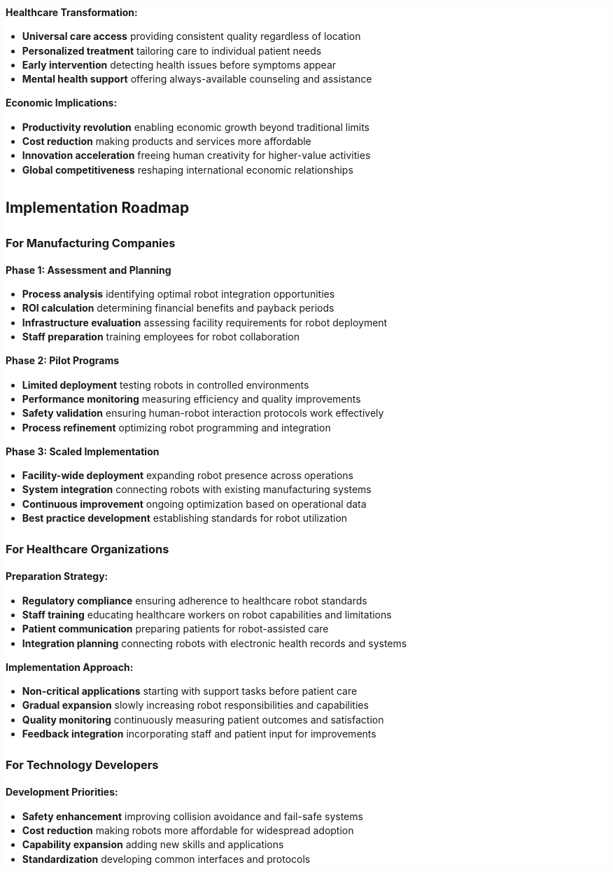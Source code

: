 **Healthcare Transformation:**
- **Universal care access** providing consistent quality regardless of location
- **Personalized treatment** tailoring care to individual patient needs
- **Early intervention** detecting health issues before symptoms appear
- **Mental health support** offering always-available counseling and assistance

**Economic Implications:**
- **Productivity revolution** enabling economic growth beyond traditional limits
- **Cost reduction** making products and services more affordable
- **Innovation acceleration** freeing human creativity for higher-value activities
- **Global competitiveness** reshaping international economic relationships

## Implementation Roadmap

### For Manufacturing Companies

**Phase 1: Assessment and Planning**
- **Process analysis** identifying optimal robot integration opportunities
- **ROI calculation** determining financial benefits and payback periods
- **Infrastructure evaluation** assessing facility requirements for robot deployment
- **Staff preparation** training employees for robot collaboration

**Phase 2: Pilot Programs**
- **Limited deployment** testing robots in controlled environments
- **Performance monitoring** measuring efficiency and quality improvements
- **Safety validation** ensuring human-robot interaction protocols work effectively
- **Process refinement** optimizing robot programming and integration

**Phase 3: Scaled Implementation**
- **Facility-wide deployment** expanding robot presence across operations
- **System integration** connecting robots with existing manufacturing systems
- **Continuous improvement** ongoing optimization based on operational data
- **Best practice development** establishing standards for robot utilization

### For Healthcare Organizations

**Preparation Strategy:**
- **Regulatory compliance** ensuring adherence to healthcare robot standards
- **Staff training** educating healthcare workers on robot capabilities and limitations
- **Patient communication** preparing patients for robot-assisted care
- **Integration planning** connecting robots with electronic health records and systems

**Implementation Approach:**
- **Non-critical applications** starting with support tasks before patient care
- **Gradual expansion** slowly increasing robot responsibilities and capabilities
- **Quality monitoring** continuously measuring patient outcomes and satisfaction
- **Feedback integration** incorporating staff and patient input for improvements

### For Technology Developers

**Development Priorities:**
- **Safety enhancement** improving collision avoidance and fail-safe systems
- **Cost reduction** making robots more affordable for widespread adoption
- **Capability expansion** adding new skills and applications
- **Standardization** developing common interfaces and protocols
